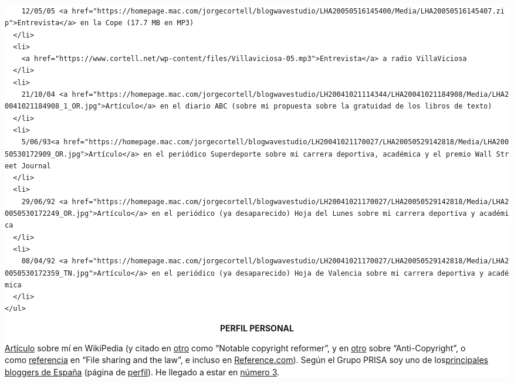         12/05/05 <a href="https://homepage.mac.com/jorgecortell/blogwavestudio/LHA20050516145400/Media/LHA20050516145407.zip">Entrevista</a> en la Cope (17.7 MB en MP3)
      </li>
      <li>
        <a href="https://www.cortell.net/wp-content/files/Villaviciosa-05.mp3">Entrevista</a> a radio VillaViciosa
      </li>
      <li>
        21/10/04 <a href="https://homepage.mac.com/jorgecortell/blogwavestudio/LH20041021114344/LHA20041021184908/Media/LHA20041021184908_1_OR.jpg">Artículo</a> en el diario ABC (sobre mi propuesta sobre la gratuidad de los libros de texto)
      </li>
      <li>
        5/06/93<a href="https://homepage.mac.com/jorgecortell/blogwavestudio/LH20041021170027/LHA20050529142818/Media/LHA20050530172909_OR.jpg">Artículo</a> en el periódico Superdeporte sobre mi carrera deportiva, académica y el premio Wall Street Journal
      </li>
      <li>
        29/06/92 <a href="https://homepage.mac.com/jorgecortell/blogwavestudio/LH20041021170027/LHA20050529142818/Media/LHA20050530172249_OR.jpg">Artículo</a> en el periódico (ya desaparecido) Hoja del Lunes sobre mi carrera deportiva y académica
      </li>
      <li>
        08/04/92 <a href="https://homepage.mac.com/jorgecortell/blogwavestudio/LH20041021170027/LHA20050529142818/Media/LHA20050530172359_TN.jpg">Artículo</a> en el periódico (ya desaparecido) Hoja de Valencia sobre mi carrera deportiva y académica
      </li>
    </ul>
  </div>
  
  <p style="text-align: center;">
    <strong>PERFIL PERSONAL</strong>
  </p>
  
  <div>
    <a title="Artí­culo en WikiPedia" href="https://en.wikipedia.org/wiki/Jorge_Cortell" target="_blank">Artículo</a> sobre mí en WikiPedia (y citado en <a title="Artí­culo que me cita en WikiPedia" href="https://en.wikipedia.org/wiki/Philosophy_of_copyright" target="_blank">otro</a> como &#8220;Notable copyright reformer&#8221;, y en <a title="https://en.wikipedia.org/wiki/Anti-copyright" href="https://en.wikipedia.org/wiki/Anti-copyright" target="_blank">otro</a> sobre &#8220;Anti-Copyright&#8221;, o como <a title="https://en.wikipedia.org/wiki/File_sharing_and_the_law" href="https://en.wikipedia.org/wiki/File_sharing_and_the_law" target="_blank">referencia</a> en &#8220;File sharing and the law&#8221;, e incluso en <a title="https://www.reference.com/browse/Jorge+Cortell" href="https://www.reference.com/browse/Jorge+Cortell" target="_blank">Reference.com</a>). Según el Grupo PRISA soy uno de los<a title="https://www.lalistawip.com/top-100/?lista=cat__Comunicaci%F3n-role__Blogger-loc__Espa%F1a" href="https://www.lalistawip.com/top-100/?lista=cat__Comunicaci%F3n-role__Blogger-loc__Espa%F1a" target="_blank">principales bloggers de España</a> (página de <a title="https://www.lalistawip.com/personaje/Jorge+Cortell_9987298/" href="https://www.lalistawip.com/personaje/Jorge+Cortell_9987298/" target="_blank">perfil</a>). He llegado a estar en <a title="https://www.treceporciento.com/recopilaciones/24-bloggers-mas-importantes/" href="https://www.treceporciento.com/recopilaciones/24-bloggers-mas-importantes/" target="_blank">número 3</a>.
  </div>
  